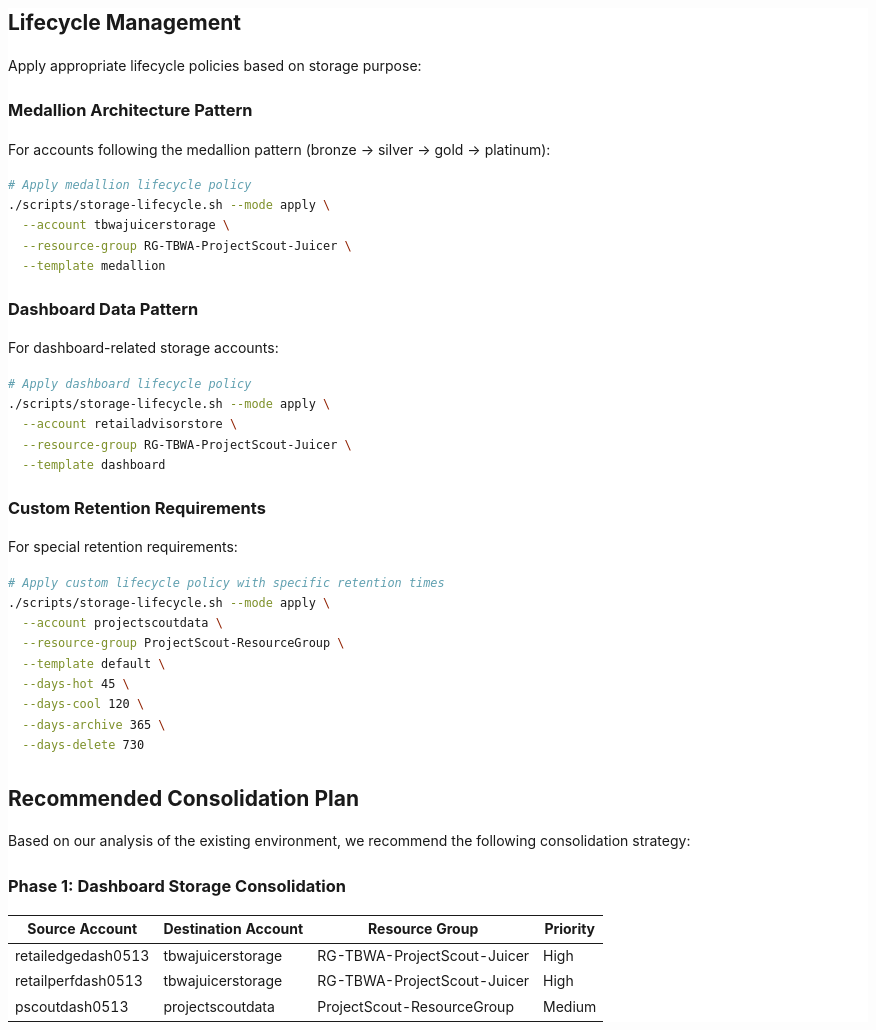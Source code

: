 ## Lifecycle Management

Apply appropriate lifecycle policies based on storage purpose:

### Medallion Architecture Pattern

For accounts following the medallion pattern (bronze → silver → gold → platinum):

```bash
# Apply medallion lifecycle policy
./scripts/storage-lifecycle.sh --mode apply \
  --account tbwajuicerstorage \
  --resource-group RG-TBWA-ProjectScout-Juicer \
  --template medallion
```

### Dashboard Data Pattern

For dashboard-related storage accounts:

```bash
# Apply dashboard lifecycle policy
./scripts/storage-lifecycle.sh --mode apply \
  --account retailadvisorstore \
  --resource-group RG-TBWA-ProjectScout-Juicer \
  --template dashboard
```

### Custom Retention Requirements

For special retention requirements:

```bash
# Apply custom lifecycle policy with specific retention times
./scripts/storage-lifecycle.sh --mode apply \
  --account projectscoutdata \
  --resource-group ProjectScout-ResourceGroup \
  --template default \
  --days-hot 45 \
  --days-cool 120 \
  --days-archive 365 \
  --days-delete 730
```

## Recommended Consolidation Plan

Based on our analysis of the existing environment, we recommend the following consolidation strategy:

### Phase 1: Dashboard Storage Consolidation

| Source Account | Destination Account | Resource Group | Priority |
|----------------|---------------------|----------------|----------|
| retailedgedash0513 | tbwajuicerstorage | RG-TBWA-ProjectScout-Juicer | High |
| retailperfdash0513 | tbwajuicerstorage | RG-TBWA-ProjectScout-Juicer | High |
| pscoutdash0513 | projectscoutdata | ProjectScout-ResourceGroup | Medium |
